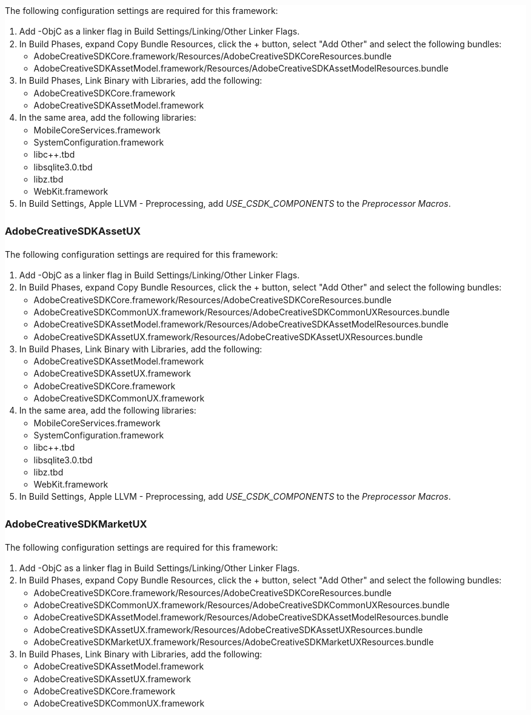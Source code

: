 The following configuration settings are required for this framework:

1. Add -ObjC as a linker flag in Build Settings/Linking/Other Linker Flags.
2. In Build Phases, expand Copy Bundle Resources, click the + button, select "Add Other" and select the following bundles:
    + AdobeCreativeSDKCore.framework/Resources/AdobeCreativeSDKCoreResources.bundle
    + AdobeCreativeSDKAssetModel.framework/Resources/AdobeCreativeSDKAssetModelResources.bundle
3. In Build Phases, Link Binary with Libraries, add the following:
    + AdobeCreativeSDKCore.framework
    + AdobeCreativeSDKAssetModel.framework
4. In the same area, add the following libraries:
    + MobileCoreServices.framework
    + SystemConfiguration.framework
    + libc++.tbd
    + libsqlite3.0.tbd
    + libz.tbd
    + WebKit.framework
5. In Build Settings, Apple LLVM - Preprocessing, add *USE_CSDK_COMPONENTS* to the *Preprocessor Macros*.

<a name="assetux"></a>
### AdobeCreativeSDKAssetUX

The following configuration settings are required for this framework:

1. Add -ObjC as a linker flag in Build Settings/Linking/Other Linker Flags.
2. In Build Phases, expand Copy Bundle Resources, click the + button, select "Add Other" and select the following bundles:
    + AdobeCreativeSDKCore.framework/Resources/AdobeCreativeSDKCoreResources.bundle
    + AdobeCreativeSDKCommonUX.framework/Resources/AdobeCreativeSDKCommonUXResources.bundle
    + AdobeCreativeSDKAssetModel.framework/Resources/AdobeCreativeSDKAssetModelResources.bundle
    + AdobeCreativeSDKAssetUX.framework/Resources/AdobeCreativeSDKAssetUXResources.bundle
3. In Build Phases, Link Binary with Libraries, add the following:
    + AdobeCreativeSDKAssetModel.framework
    + AdobeCreativeSDKAssetUX.framework
    + AdobeCreativeSDKCore.framework
    + AdobeCreativeSDKCommonUX.framework
4. In the same area, add the following libraries:
    + MobileCoreServices.framework
    + SystemConfiguration.framework
    + libc++.tbd
    + libsqlite3.0.tbd
    + libz.tbd
    + WebKit.framework
5. In Build Settings, Apple LLVM - Preprocessing, add *USE_CSDK_COMPONENTS* to the *Preprocessor Macros*.

<a name="marketux"></a>
### AdobeCreativeSDKMarketUX

The following configuration settings are required for this framework:

1. Add -ObjC as a linker flag in Build Settings/Linking/Other Linker Flags.
2. In Build Phases, expand Copy Bundle Resources, click the + button, select "Add Other" and select the following bundles:
    + AdobeCreativeSDKCore.framework/Resources/AdobeCreativeSDKCoreResources.bundle
    + AdobeCreativeSDKCommonUX.framework/Resources/AdobeCreativeSDKCommonUXResources.bundle
    + AdobeCreativeSDKAssetModel.framework/Resources/AdobeCreativeSDKAssetModelResources.bundle
    + AdobeCreativeSDKAssetUX.framework/Resources/AdobeCreativeSDKAssetUXResources.bundle
    + AdobeCreativeSDKMarketUX.framework/Resources/AdobeCreativeSDKMarketUXResources.bundle
3. In Build Phases, Link Binary with Libraries, add the following:
    + AdobeCreativeSDKAssetModel.framework
    + AdobeCreativeSDKAssetUX.framework
    + AdobeCreativeSDKCore.framework
    + AdobeCreativeSDKCommonUX.framework